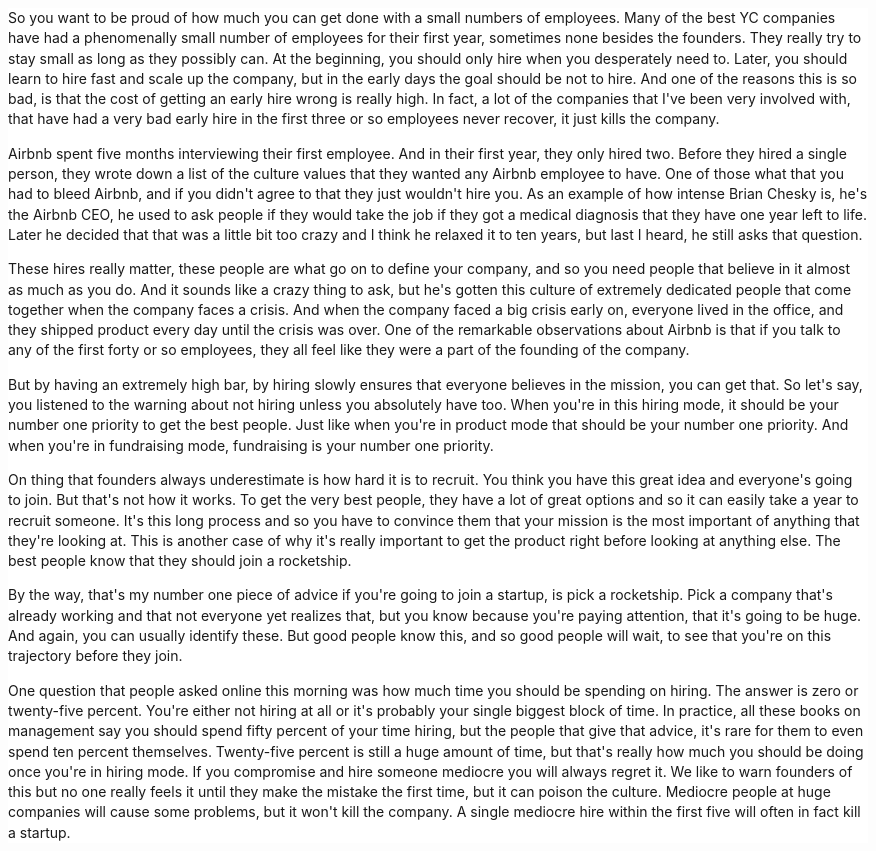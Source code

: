 So you want to be proud of how much you can get done with a small numbers of employees. Many of the best YC companies have had a phenomenally small number of employees for their first year, sometimes none besides the founders. They really try to stay small as long as they possibly can. At the beginning, you should only hire when you desperately need to. Later, you should learn to hire fast and scale up the company, but in the early days the goal should be not to hire. And one of the reasons this is so bad, is that the cost of getting an early hire wrong is really high. In fact, a lot of the companies that I've been very involved with, that have had a very bad early hire in the first three or so employees never recover, it just kills the company.

Airbnb spent five months interviewing their first employee. And in their first year, they only hired two. Before they hired a single person, they wrote down a list of the culture values that they wanted any Airbnb employee to have. One of those what that you had to bleed Airbnb, and if you didn't agree to that they just wouldn't hire you. As an example of how intense Brian Chesky is, he's the Airbnb CEO, he used to ask people if they would take the job if they got a medical diagnosis that they have one year left to life. Later he decided that that was a little bit too crazy and I think he relaxed it to ten years, but last I heard, he still asks that question.

These hires really matter, these people are what go on to define your company, and so you need people that believe in it almost as much as you do. And it sounds like a crazy thing to ask, but he's gotten this culture of extremely dedicated people that come together when the company faces a crisis. And when the company faced a big crisis early on, everyone lived in the office, and they shipped product every day until the crisis was over. One of the remarkable observations about Airbnb is that if you talk to any of the first forty or so employees, they all feel like they were a part of the founding of the company.

But by having an extremely high bar, by hiring slowly ensures that everyone believes in the mission, you can get that. So let's say, you listened to the warning about not hiring unless you absolutely have too. When you're in this hiring mode, it should be your number one priority to get the best people. Just like when you're in product mode that should be your number one priority. And when you're in fundraising mode, fundraising is your number one priority.

On thing that founders always underestimate is how hard it is to recruit. You think you have this great idea and everyone's going to join. But that's not how it works. To get the very best people, they have a lot of great options and so it can easily take a year to recruit someone. It's this long process and so you have to convince them that your mission is the most important of anything that they're looking at. This is another case of why it's really important to get the product right before looking at anything else. The best people know that they should join a rocketship.

By the way, that's my number one piece of advice if you're going to join a startup, is pick a rocketship. Pick a company that's already working and that not everyone yet realizes that, but you know because you're paying attention, that it's going to be huge. And again, you can usually identify these. But good people know this, and so good people will wait, to see that you're on this trajectory before they join.

One question that people asked online this morning was how much time you should be spending on hiring. The answer is zero or twenty-five percent. You're either not hiring at all or it's probably your single biggest block of time. In practice, all these books on management say you should spend fifty percent of your time hiring, but the people that give that advice, it's rare for them to even spend ten percent themselves. Twenty-five percent is still a huge amount of time, but that's really how much you should be doing once you're in hiring mode.
If you compromise and hire someone mediocre you will always regret it. We like to warn founders of this but no one really feels it until they make the mistake the first time, but it can poison the culture. Mediocre people at huge companies will cause some problems, but it won't kill the company. A single mediocre hire within the first five will often in fact kill a startup.

